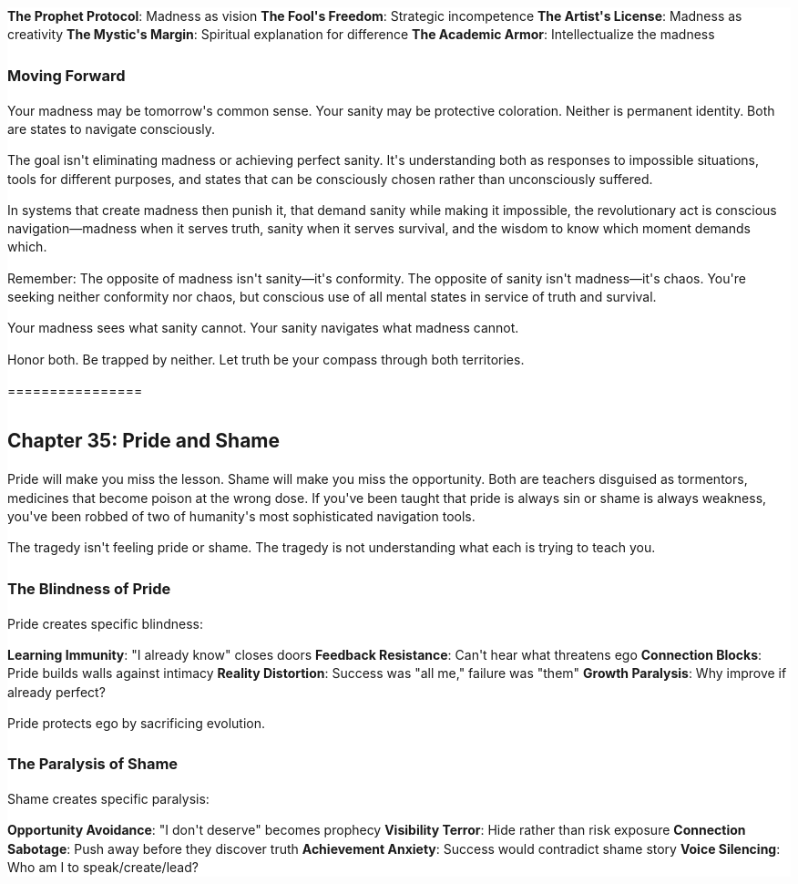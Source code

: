 **The Prophet Protocol**: Madness as vision
**The Fool's Freedom**: Strategic incompetence
**The Artist's License**: Madness as creativity
**The Mystic's Margin**: Spiritual explanation for difference
**The Academic Armor**: Intellectualize the madness

### Moving Forward

Your madness may be tomorrow's common sense. Your sanity may be protective coloration. Neither is permanent identity. Both are states to navigate consciously.

The goal isn't eliminating madness or achieving perfect sanity. It's understanding both as responses to impossible situations, tools for different purposes, and states that can be consciously chosen rather than unconsciously suffered.

In systems that create madness then punish it, that demand sanity while making it impossible, the revolutionary act is conscious navigation—madness when it serves truth, sanity when it serves survival, and the wisdom to know which moment demands which.

Remember: The opposite of madness isn't sanity—it's conformity. The opposite of sanity isn't madness—it's chaos. You're seeking neither conformity nor chaos, but conscious use of all mental states in service of truth and survival.

Your madness sees what sanity cannot. Your sanity navigates what madness cannot.

Honor both. Be trapped by neither. Let truth be your compass through both territories.

================

## Chapter 35: Pride and Shame

Pride will make you miss the lesson. Shame will make you miss the opportunity. Both are teachers disguised as tormentors, medicines that become poison at the wrong dose. If you've been taught that pride is always sin or shame is always weakness, you've been robbed of two of humanity's most sophisticated navigation tools.

The tragedy isn't feeling pride or shame. The tragedy is not understanding what each is trying to teach you.

### The Blindness of Pride

Pride creates specific blindness:

**Learning Immunity**: "I already know" closes doors
**Feedback Resistance**: Can't hear what threatens ego
**Connection Blocks**: Pride builds walls against intimacy
**Reality Distortion**: Success was "all me," failure was "them"
**Growth Paralysis**: Why improve if already perfect?

Pride protects ego by sacrificing evolution.

### The Paralysis of Shame

Shame creates specific paralysis:

**Opportunity Avoidance**: "I don't deserve" becomes prophecy
**Visibility Terror**: Hide rather than risk exposure
**Connection Sabotage**: Push away before they discover truth
**Achievement Anxiety**: Success would contradict shame story
**Voice Silencing**: Who am I to speak/create/lead?
